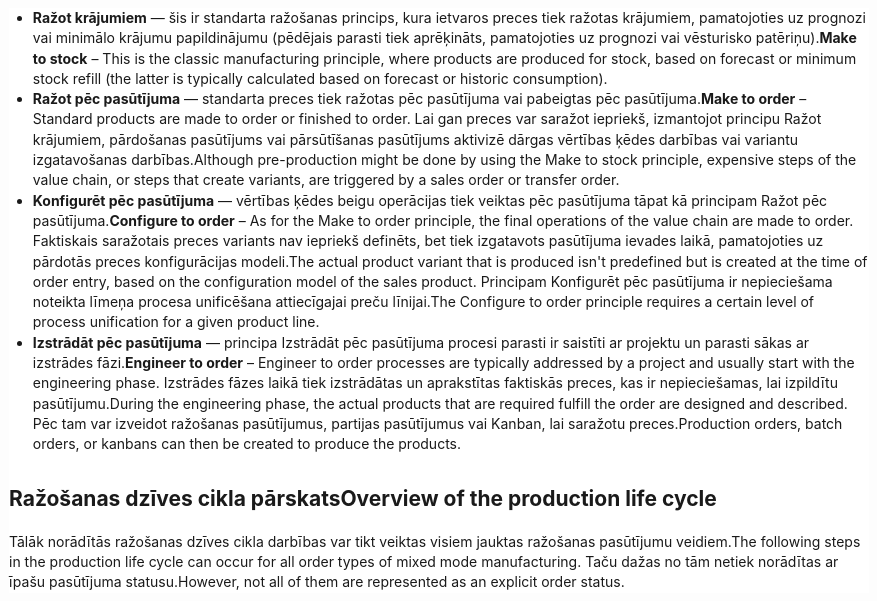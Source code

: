 -   <span data-ttu-id="5f8bb-133">**Ražot krājumiem** — šis ir standarta ražošanas princips, kura ietvaros preces tiek ražotas krājumiem, pamatojoties uz prognozi vai minimālo krājumu papildinājumu (pēdējais parasti tiek aprēķināts, pamatojoties uz prognozi vai vēsturisko patēriņu).</span><span class="sxs-lookup"><span data-stu-id="5f8bb-133">**Make to stock** – This is the classic manufacturing principle, where products are produced for stock, based on forecast or minimum stock refill (the latter is typically calculated based on forecast or historic consumption).</span></span>
-   <span data-ttu-id="5f8bb-134">**Ražot pēc pasūtījuma** — standarta preces tiek ražotas pēc pasūtījuma vai pabeigtas pēc pasūtījuma.</span><span class="sxs-lookup"><span data-stu-id="5f8bb-134">**Make to order** – Standard products are made to order or finished to order.</span></span> <span data-ttu-id="5f8bb-135">Lai gan preces var saražot iepriekš, izmantojot principu Ražot krājumiem, pārdošanas pasūtījums vai pārsūtīšanas pasūtījums aktivizē dārgas vērtības ķēdes darbības vai variantu izgatavošanas darbības.</span><span class="sxs-lookup"><span data-stu-id="5f8bb-135">Although pre-production might be done by using the Make to stock principle, expensive steps of the value chain, or steps that create variants, are triggered by a sales order or transfer order.</span></span>
-   <span data-ttu-id="5f8bb-136">**Konfigurēt pēc pasūtījuma** — vērtības ķēdes beigu operācijas tiek veiktas pēc pasūtījuma tāpat kā principam Ražot pēc pasūtījuma.</span><span class="sxs-lookup"><span data-stu-id="5f8bb-136">**Configure to order** – As for the Make to order principle, the final operations of the value chain are made to order.</span></span> <span data-ttu-id="5f8bb-137">Faktiskais saražotais preces variants nav iepriekš definēts, bet tiek izgatavots pasūtījuma ievades laikā, pamatojoties uz pārdotās preces konfigurācijas modeli.</span><span class="sxs-lookup"><span data-stu-id="5f8bb-137">The actual product variant that is produced isn't predefined but is created at the time of order entry, based on the configuration model of the sales product.</span></span> <span data-ttu-id="5f8bb-138">Principam Konfigurēt pēc pasūtījuma ir nepieciešama noteikta līmeņa procesa unificēšana attiecīgajai preču līnijai.</span><span class="sxs-lookup"><span data-stu-id="5f8bb-138">The Configure to order principle requires a certain level of process unification for a given product line.</span></span>
-   <span data-ttu-id="5f8bb-139">**Izstrādāt pēc pasūtījuma** — principa Izstrādāt pēc pasūtījuma procesi parasti ir saistīti ar projektu un parasti sākas ar izstrādes fāzi.</span><span class="sxs-lookup"><span data-stu-id="5f8bb-139">**Engineer to order** – Engineer to order processes are typically addressed by a project and usually start with the engineering phase.</span></span> <span data-ttu-id="5f8bb-140">Izstrādes fāzes laikā tiek izstrādātas un aprakstītas faktiskās preces, kas ir nepieciešamas, lai izpildītu pasūtījumu.</span><span class="sxs-lookup"><span data-stu-id="5f8bb-140">During the engineering phase, the actual products that are required fulfill the order are designed and described.</span></span> <span data-ttu-id="5f8bb-141">Pēc tam var izveidot ražošanas pasūtījumus, partijas pasūtījumus vai Kanban, lai saražotu preces.</span><span class="sxs-lookup"><span data-stu-id="5f8bb-141">Production orders, batch orders, or kanbans can then be created to produce the products.</span></span>

## <a name="overview-of-the-production-life-cycle"></a><span data-ttu-id="5f8bb-142">Ražošanas dzīves cikla pārskats</span><span class="sxs-lookup"><span data-stu-id="5f8bb-142">Overview of the production life cycle</span></span>
<span data-ttu-id="5f8bb-143">Tālāk norādītās ražošanas dzīves cikla darbības var tikt veiktas visiem jauktas ražošanas pasūtījumu veidiem.</span><span class="sxs-lookup"><span data-stu-id="5f8bb-143">The following steps in the production life cycle can occur for all order types of mixed mode manufacturing.</span></span> <span data-ttu-id="5f8bb-144">Taču dažas no tām netiek norādītas ar īpašu pasūtījuma statusu.</span><span class="sxs-lookup"><span data-stu-id="5f8bb-144">However, not all of them are represented as an explicit order status.</span></span>
